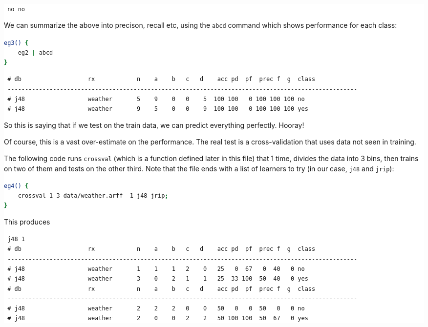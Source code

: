      no no

We can summarize the above into precison, recall etc, using the `abcd` command which shows performance
for each class:

```bash
eg3() {
    eg2 | abcd
}
```


     # db                   rx            n    a    b   c   d    acc pd  pf  prec f  g  class
     ---------------------------------------------------------------------------------------------------- 
     # j48                  weather       5    9    0   0    5  100 100   0 100 100 100 no
     # j48                  weather       9    5    0   0    9  100 100   0 100 100 100 yes

So this is saying that if we test on the train data, we can predict everything perfectly. Hooray!

Of course, this is a vast over-estimate on the performance. The real test is a cross-validation
that uses data not seen in training.

The following code runs `crossval` (which is a function defined later in this file) that 1 time,
divides the data into 3 bins, then trains on two of them and tests on the other third.  Note that
the file ends with a list of learners to try (in our case, `j48` and `jrip`):

```bash
eg4() {
    crossval 1 3 data/weather.arff  1 j48 jrip;
}
```


This produces

     j48 1
     # db                   rx            n    a    b   c   d    acc pd  pf  prec f  g  class
     ----------------------------------------------------------------------------------------------------
     # j48                  weather       1    1    1   2    0   25   0  67   0  40   0 no
     # j48                  weather       3    0    2   1    1   25  33 100  50  40   0 yes
     # db                   rx            n    a    b   c   d    acc pd  pf  prec f  g  class
     ----------------------------------------------------------------------------------------------------
     # j48                  weather       2    2    2   0    0   50   0   0  50   0   0 no
     # j48                  weather       2    0    0   2    2   50 100 100  50  67   0 yes